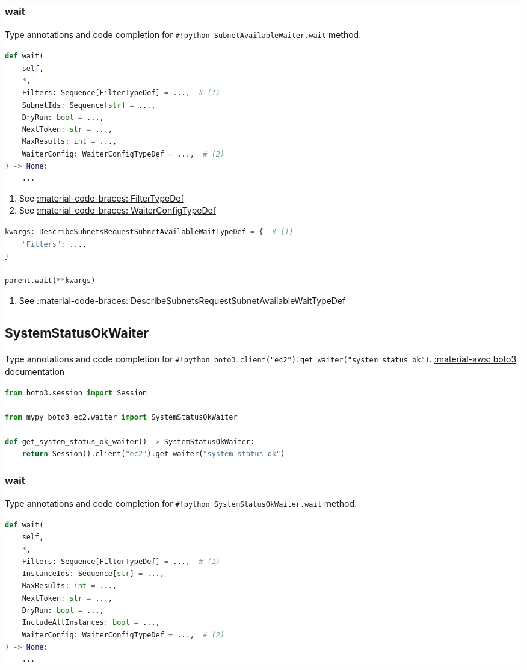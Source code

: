 
### wait

Type annotations and code completion for `#!python SubnetAvailableWaiter.wait` method.

```python title="Method definition"
def wait(
    self,
    *,
    Filters: Sequence[FilterTypeDef] = ...,  # (1)
    SubnetIds: Sequence[str] = ...,
    DryRun: bool = ...,
    NextToken: str = ...,
    MaxResults: int = ...,
    WaiterConfig: WaiterConfigTypeDef = ...,  # (2)
) -> None:
    ...
```

1. See [:material-code-braces: FilterTypeDef](./type_defs.md#filtertypedef) 
2. See [:material-code-braces: WaiterConfigTypeDef](./type_defs.md#waiterconfigtypedef) 


```python title="Usage example with kwargs"
kwargs: DescribeSubnetsRequestSubnetAvailableWaitTypeDef = {  # (1)
    "Filters": ...,
}

parent.wait(**kwargs)
```

1. See [:material-code-braces: DescribeSubnetsRequestSubnetAvailableWaitTypeDef](./type_defs.md#describesubnetsrequestsubnetavailablewaittypedef) 
## SystemStatusOkWaiter

Type annotations and code completion for `#!python boto3.client("ec2").get_waiter("system_status_ok")`.
[:material-aws: boto3 documentation](https://boto3.amazonaws.com/v1/documentation/api/latest/reference/services/ec2.html#EC2.Waiter.SystemStatusOk)

```python title="Usage example"
from boto3.session import Session

from mypy_boto3_ec2.waiter import SystemStatusOkWaiter

def get_system_status_ok_waiter() -> SystemStatusOkWaiter:
    return Session().client("ec2").get_waiter("system_status_ok")
```


### wait

Type annotations and code completion for `#!python SystemStatusOkWaiter.wait` method.

```python title="Method definition"
def wait(
    self,
    *,
    Filters: Sequence[FilterTypeDef] = ...,  # (1)
    InstanceIds: Sequence[str] = ...,
    MaxResults: int = ...,
    NextToken: str = ...,
    DryRun: bool = ...,
    IncludeAllInstances: bool = ...,
    WaiterConfig: WaiterConfigTypeDef = ...,  # (2)
) -> None:
    ...
```
